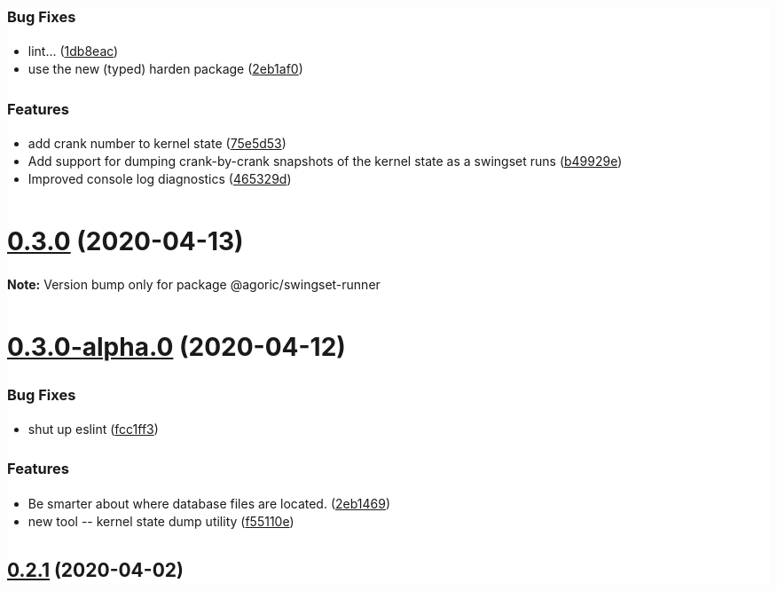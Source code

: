 
### Bug Fixes

* lint... ([1db8eac](https://github.com/Agoric/agoric-sdk/commit/1db8eacd5fdb0e6d6ec6d2f93bd29e7c9291da30))
* use the new (typed) harden package ([2eb1af0](https://github.com/Agoric/agoric-sdk/commit/2eb1af08fe3967629a3ce165752fd501a5c85a96))


### Features

* add crank number to kernel state ([75e5d53](https://github.com/Agoric/agoric-sdk/commit/75e5d53d36862e630b3ee8e9628d2237493eb8ae))
* Add support for dumping crank-by-crank snapshots of the kernel state as a swingset runs ([b49929e](https://github.com/Agoric/agoric-sdk/commit/b49929ed7139544e218601135bdfd3408ea770de))
* Improved console log diagnostics ([465329d](https://github.com/Agoric/agoric-sdk/commit/465329d1d7f740e82fa46da24be370e2081fcb33))





# [0.3.0](https://github.com/Agoric/agoric-sdk/compare/@agoric/swingset-runner@0.3.0-alpha.0...@agoric/swingset-runner@0.3.0) (2020-04-13)

**Note:** Version bump only for package @agoric/swingset-runner





# [0.3.0-alpha.0](https://github.com/Agoric/agoric-sdk/compare/@agoric/swingset-runner@0.2.1...@agoric/swingset-runner@0.3.0-alpha.0) (2020-04-12)


### Bug Fixes

* shut up eslint ([fcc1ff3](https://github.com/Agoric/agoric-sdk/commit/fcc1ff33ffc26dde787c36413e094365e1d09c03))


### Features

* Be smarter about where database files are located. ([2eb1469](https://github.com/Agoric/agoric-sdk/commit/2eb14694a108899f1bafb725e3e0b4a34150a07f))
* new tool -- kernel state dump utility ([f55110e](https://github.com/Agoric/agoric-sdk/commit/f55110e0e4f5963faf1ff86895cd3d0120bb7eca))





## [0.2.1](https://github.com/Agoric/agoric-sdk/compare/@agoric/swingset-runner@0.2.1-alpha.0...@agoric/swingset-runner@0.2.1) (2020-04-02)

